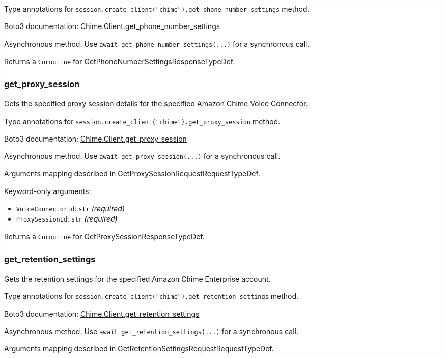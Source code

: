 Type annotations for `session.create_client("chime").get_phone_number_settings`
method.

Boto3 documentation:
[Chime.Client.get_phone_number_settings](https://boto3.amazonaws.com/v1/documentation/api/latest/reference/services/chime.html#Chime.Client.get_phone_number_settings)

Asynchronous method. Use `await get_phone_number_settings(...)` for a
synchronous call.

Returns a `Coroutine` for
[GetPhoneNumberSettingsResponseTypeDef](./type_defs.md#getphonenumbersettingsresponsetypedef).

<a id="get\_proxy\_session"></a>

### get_proxy_session

Gets the specified proxy session details for the specified Amazon Chime Voice
Connector.

Type annotations for `session.create_client("chime").get_proxy_session` method.

Boto3 documentation:
[Chime.Client.get_proxy_session](https://boto3.amazonaws.com/v1/documentation/api/latest/reference/services/chime.html#Chime.Client.get_proxy_session)

Asynchronous method. Use `await get_proxy_session(...)` for a synchronous call.

Arguments mapping described in
[GetProxySessionRequestRequestTypeDef](./type_defs.md#getproxysessionrequestrequesttypedef).

Keyword-only arguments:

- `VoiceConnectorId`: `str` *(required)*
- `ProxySessionId`: `str` *(required)*

Returns a `Coroutine` for
[GetProxySessionResponseTypeDef](./type_defs.md#getproxysessionresponsetypedef).

<a id="get\_retention\_settings"></a>

### get_retention_settings

Gets the retention settings for the specified Amazon Chime Enterprise account.

Type annotations for `session.create_client("chime").get_retention_settings`
method.

Boto3 documentation:
[Chime.Client.get_retention_settings](https://boto3.amazonaws.com/v1/documentation/api/latest/reference/services/chime.html#Chime.Client.get_retention_settings)

Asynchronous method. Use `await get_retention_settings(...)` for a synchronous
call.

Arguments mapping described in
[GetRetentionSettingsRequestRequestTypeDef](./type_defs.md#getretentionsettingsrequestrequesttypedef).
